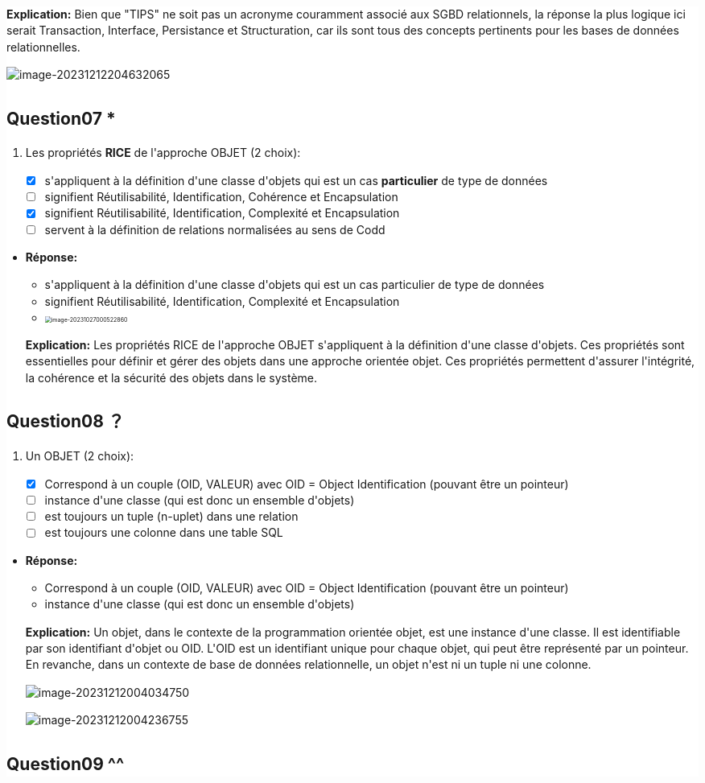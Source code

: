   **Explication:** Bien que "TIPS" ne soit pas un acronyme couramment associé aux SGBD relationnels, la réponse la plus logique ici serait Transaction, Interface, Persistance et Structuration, car ils sont tous des concepts pertinents pour les bases de données relationnelles.
  
  ![image-20231212204632065](C:\Users\t.le\AppData\Roaming\Typora\typora-user-images\image-20231212204632065.png)

## Question07 *

1. Les propriétés **RICE** de l'approche OBJET (2 choix):

   - [x] s'appliquent à la définition d'une classe d'objets qui est un cas **particulier** de type de données
   - [ ] signifient Réutilisabilité, Identification, Cohérence et Encapsulation
   - [x] signifient Réutilisabilité, Identification, Complexité et Encapsulation
   - [ ] servent à la définition de relations normalisées au sens de Codd

* **Réponse:**

  - s'appliquent à la définition d'une classe d'objets qui est un cas particulier de type de données
  - signifient Réutilisabilité, Identification, Complexité et Encapsulation
  - <img src="C:\Users\t.le\AppData\Roaming\Typora\typora-user-images\image-20231027000522860.png" alt="image-20231027000522860" style="zoom:50%;" />

  **Explication:** Les propriétés RICE de l'approche OBJET s'appliquent à la définition d'une classe d'objets. Ces propriétés sont essentielles pour définir et gérer des objets dans une approche orientée objet. Ces propriétés permettent d'assurer l'intégrité, la cohérence et la sécurité des objets dans le système.

## Question08  ？

1. Un OBJET (2 choix):

   - [x] Correspond à un couple (OID, VALEUR) avec OID = Object Identification (pouvant être un pointeur)
   - [ ] instance d'une classe (qui est donc un ensemble d'objets)
   - [ ] est toujours un tuple (n-uplet) dans une relation
   - [ ] est toujours une colonne dans une table SQL

* **Réponse:**

  - Correspond à un couple (OID, VALEUR) avec OID = Object Identification (pouvant être un pointeur)
  - instance d'une classe (qui est donc un ensemble d'objets)

  **Explication:** Un objet, dans le contexte de la programmation orientée objet, est une instance d'une classe. Il est identifiable par son identifiant d'objet ou OID. L'OID est un identifiant unique pour chaque objet, qui peut être représenté par un pointeur. En revanche, dans un contexte de base de données relationnelle, un objet n'est ni un tuple ni une colonne.
  
  ![image-20231212004034750](C:\Users\t.le\AppData\Roaming\Typora\typora-user-images\image-20231212004034750.png)
  
  ![image-20231212004236755](C:\Users\t.le\AppData\Roaming\Typora\typora-user-images\image-20231212004236755.png)

## Question09 ^^

